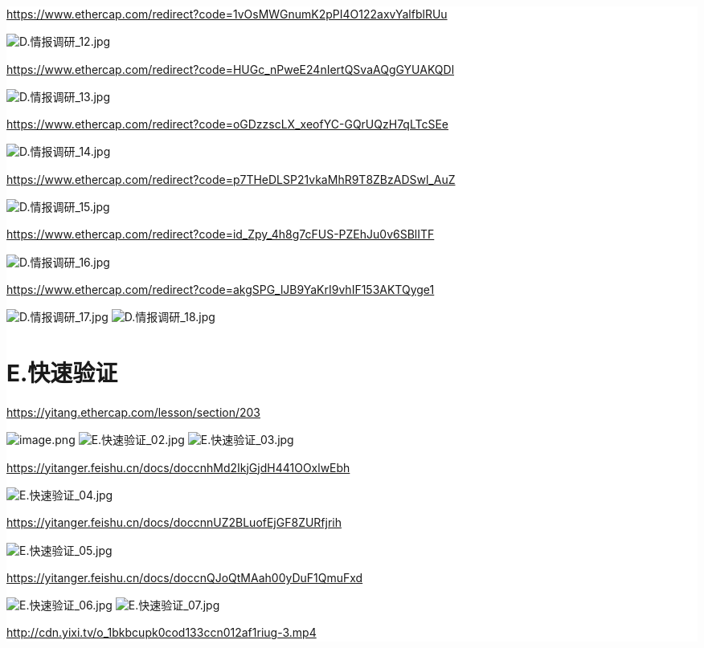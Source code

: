 https://www.ethercap.com/redirect?code=1vOsMWGnumK2pPI4O122axvYalfblRUu

<img alt="D.情报调研_12.jpg" src="https://cdn.yitang.top/upload/ether-public/yitang/15656686781a48e9c0ad94baea666b6ac1b803d18a706a4a2a.jpg" width="40%" height="40%" />

https://www.ethercap.com/redirect?code=HUGc_nPweE24nIertQSvaAQgGYUAKQDl

<img alt="D.情报调研_13.jpg" src="https://cdn.yitang.top/upload/ether-public/yitang/15656686817f4c9a41156afd6eaecbd680fb03dc8c80c8a64d.jpg" width="40%" height="40%" />

https://www.ethercap.com/redirect?code=oGDzzscLX_xeofYC-GQrUQzH7qLTcSEe

<img alt="D.情报调研_14.jpg" src="https://cdn.yitang.top/upload/ether-public/yitang/1565668685ed684f7ce39be915aa3744356b53b46881c2d2f0.jpg" width="40%" height="40%" />

https://www.ethercap.com/redirect?code=p7THeDLSP21vkaMhR9T8ZBzADSwl_AuZ

<img alt="D.情报调研_15.jpg" src="https://cdn.yitang.top/upload/ether-public/yitang/1565668689a65a898f6dff26844376c266b71c4e82ceb6dee6.jpg" width="40%" height="40%" />

https://www.ethercap.com/redirect?code=id_Zpy_4h8g7cFUS-PZEhJu0v6SBlITF

<img alt="D.情报调研_16.jpg" src="https://cdn.yitang.top/upload/ether-public/yitang/15656686931c34392d498d886e3ccf7e63600e3c7c481d25c3.jpg" width="40%" height="40%" />

https://www.ethercap.com/redirect?code=akgSPG_lJB9YaKrI9vhIF153AKTQyge1

<img alt="D.情报调研_17.jpg" src="https://cdn.yitang.top/upload/ether-public/yitang/15656686965e5074f3a4eb61cfd2a832f035e562d89a33cbf1.jpg" width="40%" height="40%" />

<img alt="D.情报调研_18.jpg" src="https://cdn.yitang.top/upload/ether-public/yitang/1565668700a93cacf4ffd70d9a8ee200d38110f31a3955f8da.jpg" width="40%" height="40%" />


# E.快速验证

https://yitang.ethercap.com/lesson/section/203

<img alt="image.png" src="https://cdn.yitang.top/upload/ether-public/yitang/16242111058e8e9feacc0c23ee31568f3c1e5d583044ecff95.png" width="40%" height="40%" />

<img alt="E.快速验证_02.jpg" src="https://cdn.yitang.top/upload/ether-public/yitang/156566873809b0d9c3201013a29956b40d80b49e083c096ddc.jpg" width="40%" height="40%" />

<img alt="E.快速验证_03.jpg" src="https://cdn.yitang.top/upload/ether-public/yitang/15656687444c4e102c67b14fbbb237d010ade53ccdf8965093.jpg" width="40%" height="40%" />

https://yitanger.feishu.cn/docs/doccnhMd2IkjGjdH441OOxlwEbh

<img alt="E.快速验证_04.jpg" src="https://cdn.yitang.top/upload/ether-public/yitang/15656687465895beced94f4ae7a3bc89e5ca2be7148e70ed72.jpg" width="40%" height="40%" />

https://yitanger.feishu.cn/docs/doccnnUZ2BLuofEjGF8ZURfjrih

<img alt="E.快速验证_05.jpg" src="https://cdn.yitang.top/upload/ether-public/yitang/1565668750ab4ed6f279cef20a0c4add69dc059312ea7d1f9f.jpg" width="40%" height="40%" />

https://yitanger.feishu.cn/docs/doccnQJoQtMAah00yDuF1QmuFxd

<img alt="E.快速验证_06.jpg" src="https://cdn.yitang.top/upload/ether-public/yitang/15656687533881e4787db611e45a616dad35a2d59ccb18e921.jpg" width="40%" height="40%" />

<img alt="E.快速验证_07.jpg" src="https://cdn.yitang.top/upload/ether-public/yitang/156566875833981eea2c7e4f0b85485329f5793218220e3d70.jpg" width="40%" height="40%" />

http://cdn.yixi.tv/o_1bkbcupk0cod133ccn012af1riug-3.mp4
